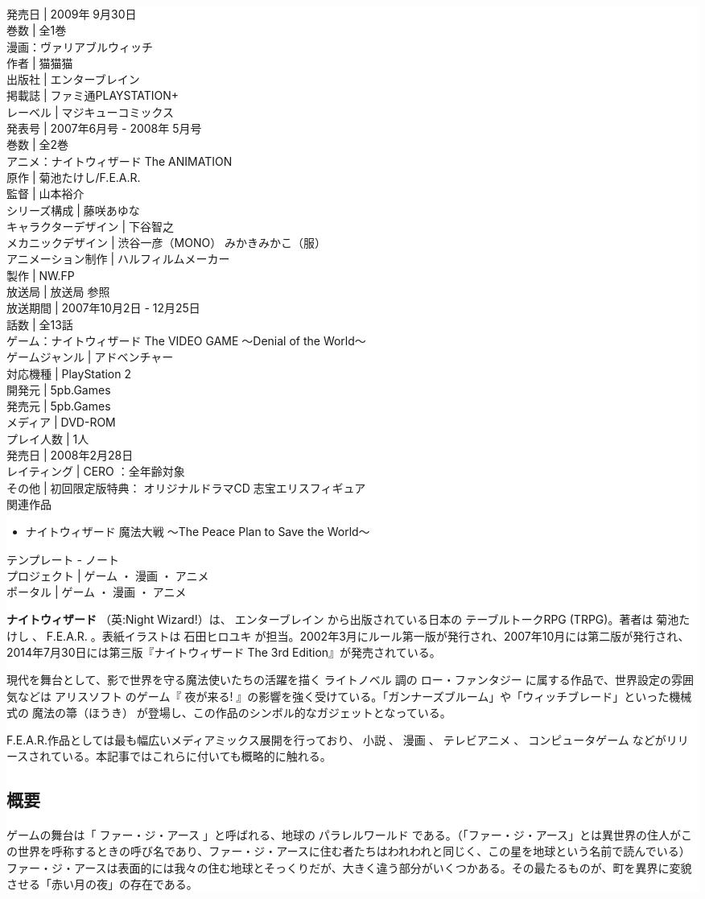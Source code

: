 発売日  |  2009年  9月30日   
巻数  |  全1巻   
漫画：ヴァリアブルウィッチ  
作者  |  猫猫猫   
出版社  |  エンターブレイン   
掲載誌  |  ファミ通PLAYSTATION+   
レーベル  |  マジキューコミックス   
発表号  |  2007年6月号 -  2008年  5月号   
巻数  |  全2巻   
アニメ：ナイトウィザード  The ANIMATION  
原作  |  菊池たけし/F.E.A.R.   
監督  |  山本裕介   
シリーズ構成  |  藤咲あゆな   
キャラクターデザイン  |  下谷智之   
メカニックデザイン  |  渋谷一彦（MONO）  みかきみかこ（服）   
アニメーション制作  |  ハルフィルムメーカー   
製作  |  NW.FP   
放送局  |  放送局  参照   
放送期間  |  2007年10月2日 - 12月25日   
話数  |  全13話   
ゲーム：ナイトウィザード  The VIDEO GAME  〜Denial of the World〜  
ゲームジャンル  |  アドベンチャー   
対応機種  |  PlayStation 2   
開発元  |  5pb.Games   
発売元  |  5pb.Games   
メディア  |  DVD-ROM   
プレイ人数  |  1人   
発売日  |  2008年2月28日   
レイティング  |  CERO  ：全年齢対象   
その他  |  初回限定版特典：  オリジナルドラマCD  志宝エリスフィギュア   
関連作品  
  
  * ナイトウィザード 魔法大戦  〜The Peace Plan to Save the World〜 

  
テンプレート  \-  ノート  
プロジェクト  |  ゲーム  ・  漫画  ・  アニメ   
ポータル  |  ゲーム  ・  漫画  ・  アニメ   
  
**ナイトウィザード** （英:Night Wizard!）は、  エンターブレイン  から出版されている日本の  テーブルトークRPG
(TRPG)。著者は  菊池たけし  、  F.E.A.R.  。表紙イラストは  石田ヒロユキ
が担当。2002年3月にルール第一版が発行され、2007年10月には第二版が発行され、2014年7月30日には第三版『ナイトウィザード The 3rd
Edition』が発売されている。

現代を舞台として、影で世界を守る魔法使いたちの活躍を描く  ライトノベル  調の  ロー・ファンタジー  に属する作品で、世界設定の雰囲気などは
アリスソフト  のゲーム『  夜が来る!  』の影響を強く受けている。「ガンナーズブルーム」や「ウィッチブレード」といった機械式の  魔法の箒（ほうき）
が登場し、この作品のシンボル的なガジェットとなっている。

F.E.A.R.作品としては最も幅広いメディアミックス展開を行っており、  小説  、  漫画  、  テレビアニメ  、  コンピュータゲーム
などがリリースされている。本記事ではこれらに付いても概略的に触れる。

##  概要  

ゲームの舞台は「  ファー・ジ・アース  」と呼ばれる、地球の  パラレルワールド
である。（「ファー・ジ・アース」とは異世界の住人がこの世界を呼称するときの呼び名であり、ファー・ジ・アースに住む者たちはわれわれと同じく、この星を地球という名前で読んでいる）
ファー・ジ・アースは表面的には我々の住む地球とそっくりだが、大きく違う部分がいくつかある。その最たるものが、町を異界に変貌させる「赤い月の夜」の存在である。
